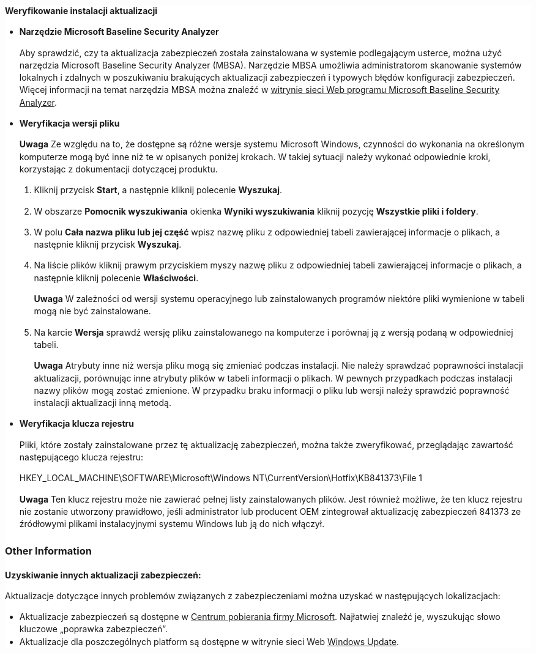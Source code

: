 **Weryfikowanie instalacji aktualizacji**

-   **Narzędzie Microsoft Baseline Security Analyzer**

    Aby sprawdzić, czy ta aktualizacja zabezpieczeń została zainstalowana w systemie podlegającym usterce, można użyć narzędzia Microsoft Baseline Security Analyzer (MBSA). Narzędzie MBSA umożliwia administratorom skanowanie systemów lokalnych i zdalnych w poszukiwaniu brakujących aktualizacji zabezpieczeń i typowych błędów konfiguracji zabezpieczeń. Więcej informacji na temat narzędzia MBSA można znaleźć w [witrynie sieci Web programu Microsoft Baseline Security Analyzer](http://go.microsoft.com/fwlink/?linkid=21134).

-   **Weryfikacja wersji pliku**

    **Uwaga** Ze względu na to, że dostępne są różne wersje systemu Microsoft Windows, czynności do wykonania na określonym komputerze mogą być inne niż te w opisanych poniżej krokach. W takiej sytuacji należy wykonać odpowiednie kroki, korzystając z dokumentacji dotyczącej produktu.

    1.  Kliknij przycisk **Start**, a następnie kliknij polecenie **Wyszukaj**.
    2.  W obszarze **Pomocnik wyszukiwania** okienka **Wyniki wyszukiwania** kliknij pozycję **Wszystkie pliki i foldery**.
    3.  W polu **Cała nazwa pliku lub jej część** wpisz nazwę pliku z odpowiedniej tabeli zawierającej informacje o plikach, a następnie kliknij przycisk **Wyszukaj**.
    4.  Na liście plików kliknij prawym przyciskiem myszy nazwę pliku z odpowiedniej tabeli zawierającej informacje o plikach, a następnie kliknij polecenie **Właściwości**.

        **Uwaga** W zależności od wersji systemu operacyjnego lub zainstalowanych programów niektóre pliki wymienione w tabeli mogą nie być zainstalowane.

    5.  Na karcie **Wersja** sprawdź wersję pliku zainstalowanego na komputerze i porównaj ją z wersją podaną w odpowiedniej tabeli.

        **Uwaga** Atrybuty inne niż wersja pliku mogą się zmieniać podczas instalacji. Nie należy sprawdzać poprawności instalacji aktualizacji, porównując inne atrybuty plików w tabeli informacji o plikach. W pewnych przypadkach podczas instalacji nazwy plików mogą zostać zmienione. W przypadku braku informacji o pliku lub wersji należy sprawdzić poprawność instalacji aktualizacji inną metodą.

-   **Weryfikacja klucza rejestru**

    Pliki, które zostały zainstalowane przez tę aktualizację zabezpieczeń, można także zweryfikować, przeglądając zawartość następującego klucza rejestru:

    HKEY\_LOCAL\_MACHINE\\SOFTWARE\\Microsoft\\Windows NT\\CurrentVersion\\Hotfix\\KB841373\\File 1

    **Uwaga** Ten klucz rejestru może nie zawierać pełnej listy zainstalowanych plików. Jest również możliwe, że ten klucz rejestru nie zostanie utworzony prawidłowo, jeśli administrator lub producent OEM zintegrował aktualizację zabezpieczeń 841373 ze źródłowymi plikami instalacyjnymi systemu Windows lub ją do nich włączył.

### Other Information

**Uzyskiwanie innych aktualizacji zabezpieczeń:**

Aktualizacje dotyczące innych problemów związanych z zabezpieczeniami można uzyskać w następujących lokalizacjach:

-   Aktualizacje zabezpieczeń są dostępne w [Centrum pobierania firmy Microsoft](http://go.microsoft.com/fwlink/?linkid=21129). Najłatwiej znaleźć je, wyszukując słowo kluczowe „poprawka zabezpieczeń”.
-   Aktualizacje dla poszczególnych platform są dostępne w witrynie sieci Web [Windows Update](http://go.microsoft.com/fwlink/?linkid=21130).
